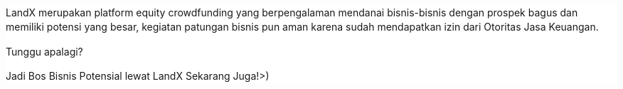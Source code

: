 LandX merupakan platform equity crowdfunding yang berpengalaman mendanai bisnis-bisnis dengan prospek bagus dan memiliki potensi yang besar, kegiatan patungan bisnis pun aman karena sudah mendapatkan izin dari Otoritas Jasa Keuangan.

Tunggu apalagi?

Jadi Bos Bisnis Potensial lewat LandX Sekarang Juga!>)